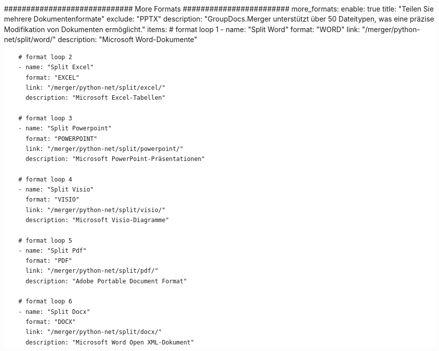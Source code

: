         
          
############################# More Formats ########################
more_formats:
    enable: true
    title: "Teilen Sie mehrere Dokumentenformate"
    exclude: "PPTX"
    description: "GroupDocs.Merger unterstützt über 50 Dateitypen, was eine präzise Modifikation von Dokumenten ermöglicht."
    items: 
        # format loop 1
        - name: "Split Word"
          format: "WORD"
          link: "/merger/python-net/split/word/"
          description: "Microsoft Word-Dokumente"

        # format loop 2
        - name: "Split Excel"
          format: "EXCEL"
          link: "/merger/python-net/split/excel/"
          description: "Microsoft Excel-Tabellen"

        # format loop 3
        - name: "Split Powerpoint"
          format: "POWERPOINT"
          link: "/merger/python-net/split/powerpoint/"
          description: "Microsoft PowerPoint-Präsentationen"

        # format loop 4
        - name: "Split Visio"
          format: "VISIO"
          link: "/merger/python-net/split/visio/"
          description: "Microsoft Visio-Diagramme"
          
        # format loop 5
        - name: "Split Pdf"
          format: "PDF"
          link: "/merger/python-net/split/pdf/"
          description: "Adobe Portable Document Format"

        # format loop 6
        - name: "Split Docx"
          format: "DOCX"
          link: "/merger/python-net/split/docx/"
          description: "Microsoft Word Open XML-Dokument"
